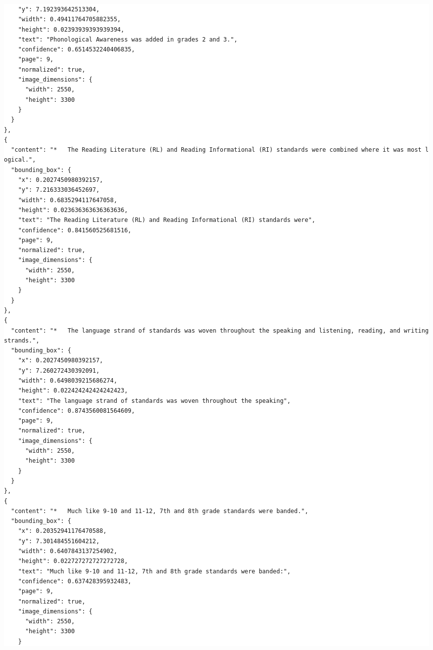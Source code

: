        "y": 7.192393642513304,
        "width": 0.49411764705882355,
        "height": 0.02393939393939394,
        "text": "Phonological Awareness was added in grades 2 and 3.",
        "confidence": 0.6514532240406835,
        "page": 9,
        "normalized": true,
        "image_dimensions": {
          "width": 2550,
          "height": 3300
        }
      }
    },
    {
      "content": "*   The Reading Literature (RL) and Reading Informational (RI) standards were combined where it was most logical.",
      "bounding_box": {
        "x": 0.2027450980392157,
        "y": 7.216333036452697,
        "width": 0.6835294117647058,
        "height": 0.023636363636363636,
        "text": "The Reading Literature (RL) and Reading Informational (RI) standards were",
        "confidence": 0.841560525681516,
        "page": 9,
        "normalized": true,
        "image_dimensions": {
          "width": 2550,
          "height": 3300
        }
      }
    },
    {
      "content": "*   The language strand of standards was woven throughout the speaking and listening, reading, and writing strands.",
      "bounding_box": {
        "x": 0.2027450980392157,
        "y": 7.260272430392091,
        "width": 0.6498039215686274,
        "height": 0.022424242424242423,
        "text": "The language strand of standards was woven throughout the speaking",
        "confidence": 0.8743560081564609,
        "page": 9,
        "normalized": true,
        "image_dimensions": {
          "width": 2550,
          "height": 3300
        }
      }
    },
    {
      "content": "*   Much like 9-10 and 11-12, 7th and 8th grade standards were banded.",
      "bounding_box": {
        "x": 0.20352941176470588,
        "y": 7.301484551604212,
        "width": 0.6407843137254902,
        "height": 0.022727272727272728,
        "text": "Much like 9-10 and 11-12, 7th and 8th grade standards were banded:",
        "confidence": 0.637428395932483,
        "page": 9,
        "normalized": true,
        "image_dimensions": {
          "width": 2550,
          "height": 3300
        }